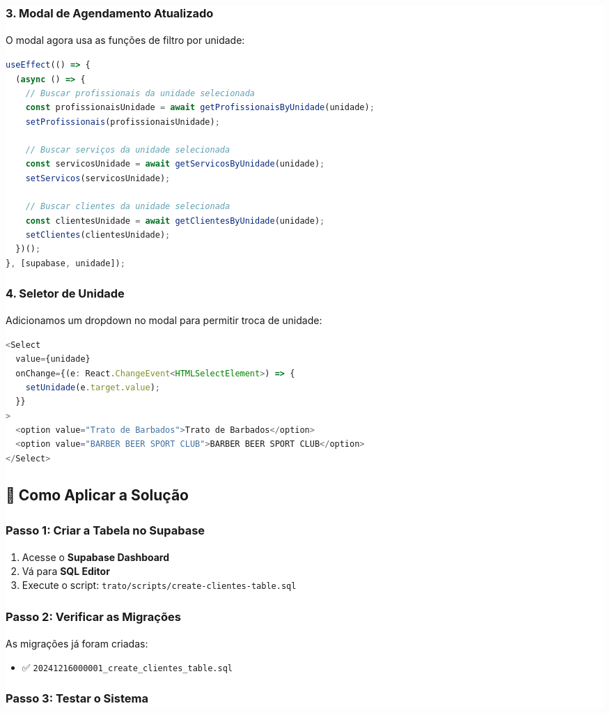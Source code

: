 ### **3. Modal de Agendamento Atualizado**

O modal agora usa as funções de filtro por unidade:

```typescript
useEffect(() => {
  (async () => {
    // Buscar profissionais da unidade selecionada
    const profissionaisUnidade = await getProfissionaisByUnidade(unidade);
    setProfissionais(profissionaisUnidade);

    // Buscar serviços da unidade selecionada
    const servicosUnidade = await getServicosByUnidade(unidade);
    setServicos(servicosUnidade);

    // Buscar clientes da unidade selecionada
    const clientesUnidade = await getClientesByUnidade(unidade);
    setClientes(clientesUnidade);
  })();
}, [supabase, unidade]);
```

### **4. Seletor de Unidade**

Adicionamos um dropdown no modal para permitir troca de unidade:

```typescript
<Select
  value={unidade}
  onChange={(e: React.ChangeEvent<HTMLSelectElement>) => {
    setUnidade(e.target.value);
  }}
>
  <option value="Trato de Barbados">Trato de Barbados</option>
  <option value="BARBER BEER SPORT CLUB">BARBER BEER SPORT CLUB</option>
</Select>
```

## 🚀 **Como Aplicar a Solução**

### **Passo 1: Criar a Tabela no Supabase**

1. Acesse o **Supabase Dashboard**
2. Vá para **SQL Editor**
3. Execute o script: `trato/scripts/create-clientes-table.sql`

### **Passo 2: Verificar as Migrações**

As migrações já foram criadas:

- ✅ `20241216000001_create_clientes_table.sql`

### **Passo 3: Testar o Sistema**
